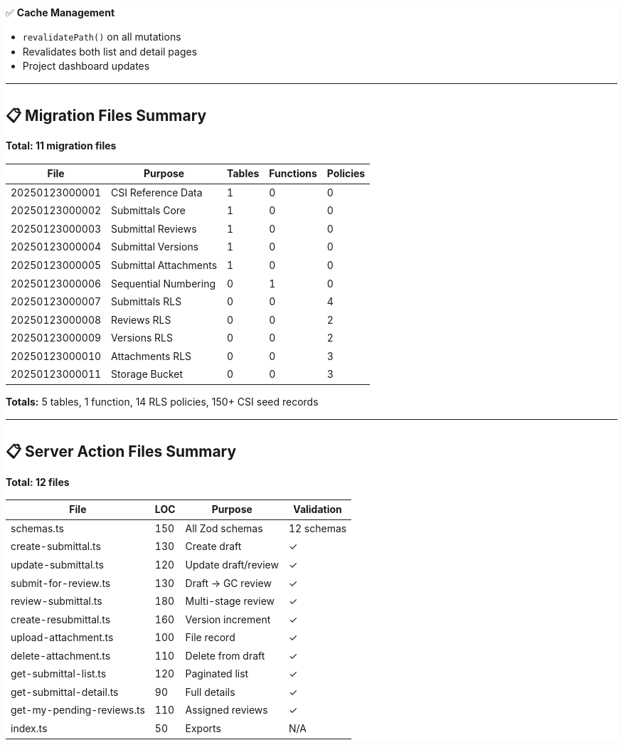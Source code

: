 ✅ **Cache Management**
- `revalidatePath()` on all mutations
- Revalidates both list and detail pages
- Project dashboard updates

---

## 📋 Migration Files Summary

**Total: 11 migration files**

| File | Purpose | Tables | Functions | Policies |
|------|---------|--------|-----------|----------|
| 20250123000001 | CSI Reference Data | 1 | 0 | 0 |
| 20250123000002 | Submittals Core | 1 | 0 | 0 |
| 20250123000003 | Submittal Reviews | 1 | 0 | 0 |
| 20250123000004 | Submittal Versions | 1 | 0 | 0 |
| 20250123000005 | Submittal Attachments | 1 | 0 | 0 |
| 20250123000006 | Sequential Numbering | 0 | 1 | 0 |
| 20250123000007 | Submittals RLS | 0 | 0 | 4 |
| 20250123000008 | Reviews RLS | 0 | 0 | 2 |
| 20250123000009 | Versions RLS | 0 | 0 | 2 |
| 20250123000010 | Attachments RLS | 0 | 0 | 3 |
| 20250123000011 | Storage Bucket | 0 | 0 | 3 |

**Totals:** 5 tables, 1 function, 14 RLS policies, 150+ CSI seed records

---

## 📋 Server Action Files Summary

**Total: 12 files**

| File | LOC | Purpose | Validation |
|------|-----|---------|------------|
| schemas.ts | 150 | All Zod schemas | 12 schemas |
| create-submittal.ts | 130 | Create draft | ✓ |
| update-submittal.ts | 120 | Update draft/review | ✓ |
| submit-for-review.ts | 130 | Draft → GC review | ✓ |
| review-submittal.ts | 180 | Multi-stage review | ✓ |
| create-resubmittal.ts | 160 | Version increment | ✓ |
| upload-attachment.ts | 100 | File record | ✓ |
| delete-attachment.ts | 110 | Delete from draft | ✓ |
| get-submittal-list.ts | 120 | Paginated list | ✓ |
| get-submittal-detail.ts | 90 | Full details | ✓ |
| get-my-pending-reviews.ts | 110 | Assigned reviews | ✓ |
| index.ts | 50 | Exports | N/A |
